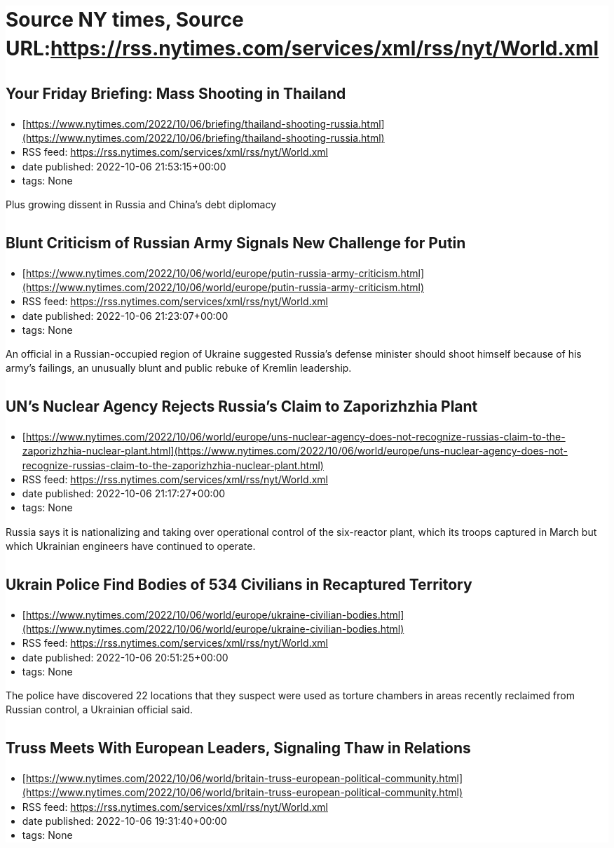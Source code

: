 # Source NY times, Source URL:https://rss.nytimes.com/services/xml/rss/nyt/World.xml

## Your Friday Briefing: Mass Shooting in Thailand
 - [https://www.nytimes.com/2022/10/06/briefing/thailand-shooting-russia.html](https://www.nytimes.com/2022/10/06/briefing/thailand-shooting-russia.html)
 - RSS feed: https://rss.nytimes.com/services/xml/rss/nyt/World.xml
 - date published: 2022-10-06 21:53:15+00:00
 - tags: None

Plus growing dissent in Russia and China’s debt diplomacy

## Blunt Criticism of Russian Army Signals New Challenge for Putin
 - [https://www.nytimes.com/2022/10/06/world/europe/putin-russia-army-criticism.html](https://www.nytimes.com/2022/10/06/world/europe/putin-russia-army-criticism.html)
 - RSS feed: https://rss.nytimes.com/services/xml/rss/nyt/World.xml
 - date published: 2022-10-06 21:23:07+00:00
 - tags: None

An official in a Russian-occupied region of Ukraine suggested Russia’s defense minister should shoot himself because of his army’s failings, an unusually blunt and public rebuke of Kremlin leadership.

## UN’s Nuclear Agency Rejects Russia’s Claim to Zaporizhzhia Plant
 - [https://www.nytimes.com/2022/10/06/world/europe/uns-nuclear-agency-does-not-recognize-russias-claim-to-the-zaporizhzhia-nuclear-plant.html](https://www.nytimes.com/2022/10/06/world/europe/uns-nuclear-agency-does-not-recognize-russias-claim-to-the-zaporizhzhia-nuclear-plant.html)
 - RSS feed: https://rss.nytimes.com/services/xml/rss/nyt/World.xml
 - date published: 2022-10-06 21:17:27+00:00
 - tags: None

Russia says it is nationalizing and taking over operational control of the six-reactor plant, which its troops captured in March but which Ukrainian engineers have continued to operate.

## Ukrain Police Find Bodies of 534 Civilians in Recaptured Territory
 - [https://www.nytimes.com/2022/10/06/world/europe/ukraine-civilian-bodies.html](https://www.nytimes.com/2022/10/06/world/europe/ukraine-civilian-bodies.html)
 - RSS feed: https://rss.nytimes.com/services/xml/rss/nyt/World.xml
 - date published: 2022-10-06 20:51:25+00:00
 - tags: None

The police have discovered 22 locations that they suspect were used as torture chambers in areas recently reclaimed from Russian control, a Ukrainian official said.

## Truss Meets With European Leaders, Signaling Thaw in Relations
 - [https://www.nytimes.com/2022/10/06/world/britain-truss-european-political-community.html](https://www.nytimes.com/2022/10/06/world/britain-truss-european-political-community.html)
 - RSS feed: https://rss.nytimes.com/services/xml/rss/nyt/World.xml
 - date published: 2022-10-06 19:31:40+00:00
 - tags: None
